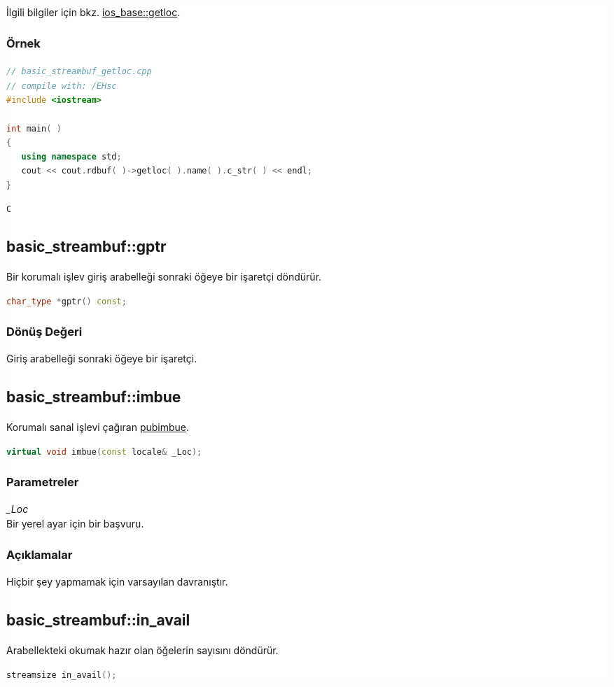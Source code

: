 İlgili bilgiler için bkz. [ios_base::getloc](../standard-library/ios-base-class.md#getloc).

### <a name="example"></a>Örnek

```cpp
// basic_streambuf_getloc.cpp
// compile with: /EHsc
#include <iostream>

int main( )
{
   using namespace std;
   cout << cout.rdbuf( )->getloc( ).name( ).c_str( ) << endl;
}
```

```Output
C
```

## <a name="gptr"></a>  basic_streambuf::gptr

Bir korumalı işlev giriş arabelleği sonraki öğeye bir işaretçi döndürür.

```cpp
char_type *gptr() const;
```

### <a name="return-value"></a>Dönüş Değeri

Giriş arabelleği sonraki öğeye bir işaretçi.

## <a name="imbue"></a>  basic_streambuf::imbue

Korumalı sanal işlevi çağıran [pubimbue](#pubimbue).

```cpp
virtual void imbue(const locale& _Loc);
```

### <a name="parameters"></a>Parametreler

*_Loc*<br/>
Bir yerel ayar için bir başvuru.

### <a name="remarks"></a>Açıklamalar

Hiçbir şey yapmamak için varsayılan davranıştır.

## <a name="in_avail"></a>  basic_streambuf::in_avail

Arabellekteki okumak hazır olan öğelerin sayısını döndürür.

```cpp
streamsize in_avail();
```
